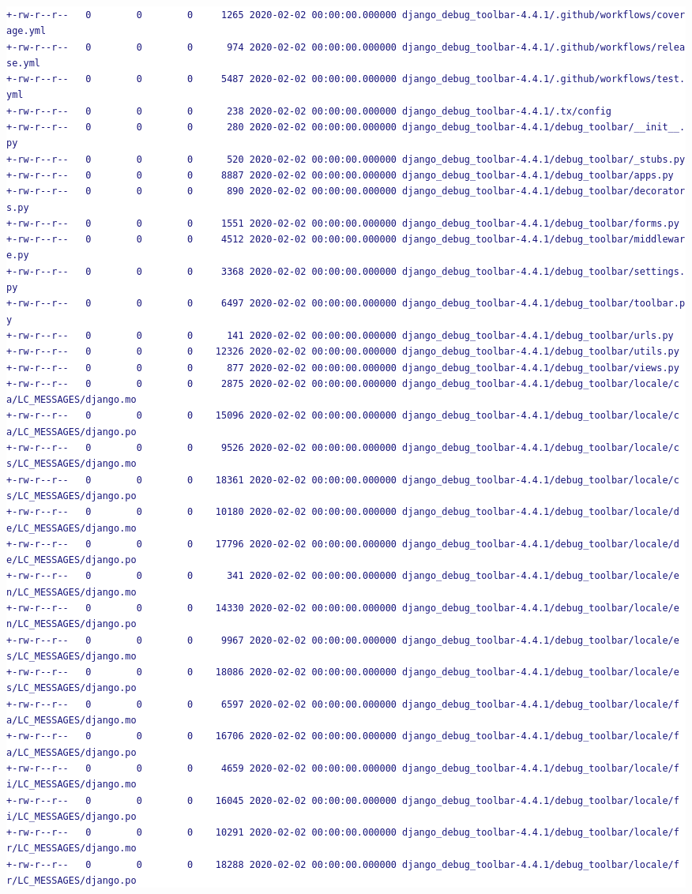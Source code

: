 ```diff
+-rw-r--r--   0        0        0     1265 2020-02-02 00:00:00.000000 django_debug_toolbar-4.4.1/.github/workflows/coverage.yml
+-rw-r--r--   0        0        0      974 2020-02-02 00:00:00.000000 django_debug_toolbar-4.4.1/.github/workflows/release.yml
+-rw-r--r--   0        0        0     5487 2020-02-02 00:00:00.000000 django_debug_toolbar-4.4.1/.github/workflows/test.yml
+-rw-r--r--   0        0        0      238 2020-02-02 00:00:00.000000 django_debug_toolbar-4.4.1/.tx/config
+-rw-r--r--   0        0        0      280 2020-02-02 00:00:00.000000 django_debug_toolbar-4.4.1/debug_toolbar/__init__.py
+-rw-r--r--   0        0        0      520 2020-02-02 00:00:00.000000 django_debug_toolbar-4.4.1/debug_toolbar/_stubs.py
+-rw-r--r--   0        0        0     8887 2020-02-02 00:00:00.000000 django_debug_toolbar-4.4.1/debug_toolbar/apps.py
+-rw-r--r--   0        0        0      890 2020-02-02 00:00:00.000000 django_debug_toolbar-4.4.1/debug_toolbar/decorators.py
+-rw-r--r--   0        0        0     1551 2020-02-02 00:00:00.000000 django_debug_toolbar-4.4.1/debug_toolbar/forms.py
+-rw-r--r--   0        0        0     4512 2020-02-02 00:00:00.000000 django_debug_toolbar-4.4.1/debug_toolbar/middleware.py
+-rw-r--r--   0        0        0     3368 2020-02-02 00:00:00.000000 django_debug_toolbar-4.4.1/debug_toolbar/settings.py
+-rw-r--r--   0        0        0     6497 2020-02-02 00:00:00.000000 django_debug_toolbar-4.4.1/debug_toolbar/toolbar.py
+-rw-r--r--   0        0        0      141 2020-02-02 00:00:00.000000 django_debug_toolbar-4.4.1/debug_toolbar/urls.py
+-rw-r--r--   0        0        0    12326 2020-02-02 00:00:00.000000 django_debug_toolbar-4.4.1/debug_toolbar/utils.py
+-rw-r--r--   0        0        0      877 2020-02-02 00:00:00.000000 django_debug_toolbar-4.4.1/debug_toolbar/views.py
+-rw-r--r--   0        0        0     2875 2020-02-02 00:00:00.000000 django_debug_toolbar-4.4.1/debug_toolbar/locale/ca/LC_MESSAGES/django.mo
+-rw-r--r--   0        0        0    15096 2020-02-02 00:00:00.000000 django_debug_toolbar-4.4.1/debug_toolbar/locale/ca/LC_MESSAGES/django.po
+-rw-r--r--   0        0        0     9526 2020-02-02 00:00:00.000000 django_debug_toolbar-4.4.1/debug_toolbar/locale/cs/LC_MESSAGES/django.mo
+-rw-r--r--   0        0        0    18361 2020-02-02 00:00:00.000000 django_debug_toolbar-4.4.1/debug_toolbar/locale/cs/LC_MESSAGES/django.po
+-rw-r--r--   0        0        0    10180 2020-02-02 00:00:00.000000 django_debug_toolbar-4.4.1/debug_toolbar/locale/de/LC_MESSAGES/django.mo
+-rw-r--r--   0        0        0    17796 2020-02-02 00:00:00.000000 django_debug_toolbar-4.4.1/debug_toolbar/locale/de/LC_MESSAGES/django.po
+-rw-r--r--   0        0        0      341 2020-02-02 00:00:00.000000 django_debug_toolbar-4.4.1/debug_toolbar/locale/en/LC_MESSAGES/django.mo
+-rw-r--r--   0        0        0    14330 2020-02-02 00:00:00.000000 django_debug_toolbar-4.4.1/debug_toolbar/locale/en/LC_MESSAGES/django.po
+-rw-r--r--   0        0        0     9967 2020-02-02 00:00:00.000000 django_debug_toolbar-4.4.1/debug_toolbar/locale/es/LC_MESSAGES/django.mo
+-rw-r--r--   0        0        0    18086 2020-02-02 00:00:00.000000 django_debug_toolbar-4.4.1/debug_toolbar/locale/es/LC_MESSAGES/django.po
+-rw-r--r--   0        0        0     6597 2020-02-02 00:00:00.000000 django_debug_toolbar-4.4.1/debug_toolbar/locale/fa/LC_MESSAGES/django.mo
+-rw-r--r--   0        0        0    16706 2020-02-02 00:00:00.000000 django_debug_toolbar-4.4.1/debug_toolbar/locale/fa/LC_MESSAGES/django.po
+-rw-r--r--   0        0        0     4659 2020-02-02 00:00:00.000000 django_debug_toolbar-4.4.1/debug_toolbar/locale/fi/LC_MESSAGES/django.mo
+-rw-r--r--   0        0        0    16045 2020-02-02 00:00:00.000000 django_debug_toolbar-4.4.1/debug_toolbar/locale/fi/LC_MESSAGES/django.po
+-rw-r--r--   0        0        0    10291 2020-02-02 00:00:00.000000 django_debug_toolbar-4.4.1/debug_toolbar/locale/fr/LC_MESSAGES/django.mo
+-rw-r--r--   0        0        0    18288 2020-02-02 00:00:00.000000 django_debug_toolbar-4.4.1/debug_toolbar/locale/fr/LC_MESSAGES/django.po
```